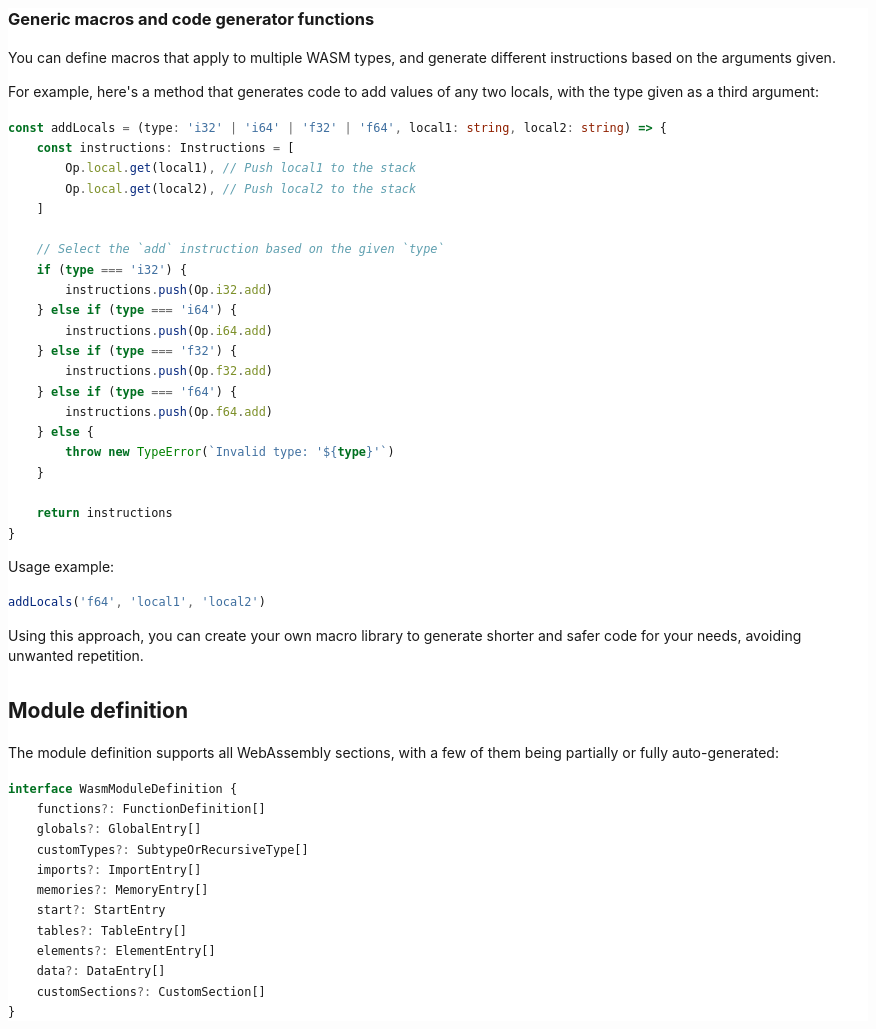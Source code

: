 ### Generic macros and code generator functions

You can define macros that apply to multiple WASM types, and generate different instructions based on the arguments given.

For example, here's a method that generates code to add values of any two locals, with the type given as a third argument:

```ts
const addLocals = (type: 'i32' | 'i64' | 'f32' | 'f64', local1: string, local2: string) => {
	const instructions: Instructions = [
		Op.local.get(local1), // Push local1 to the stack
		Op.local.get(local2), // Push local2 to the stack
	]

	// Select the `add` instruction based on the given `type`
	if (type === 'i32') {
		instructions.push(Op.i32.add)
	} else if (type === 'i64') {
		instructions.push(Op.i64.add)
	} else if (type === 'f32') {
		instructions.push(Op.f32.add)
	} else if (type === 'f64') {
		instructions.push(Op.f64.add)
	} else {
		throw new TypeError(`Invalid type: '${type}'`)
	}

	return instructions
}
```

Usage example:
```ts
addLocals('f64', 'local1', 'local2')
```

Using this approach, you can create your own macro library to generate shorter and safer code for your needs, avoiding unwanted repetition.

## Module definition

The module definition supports all WebAssembly sections, with a few of them being partially or fully auto-generated:

```ts
interface WasmModuleDefinition {
	functions?: FunctionDefinition[]
	globals?: GlobalEntry[]
	customTypes?: SubtypeOrRecursiveType[]
	imports?: ImportEntry[]
	memories?: MemoryEntry[]
	start?: StartEntry
	tables?: TableEntry[]
	elements?: ElementEntry[]
	data?: DataEntry[]
	customSections?: CustomSection[]
}
```
